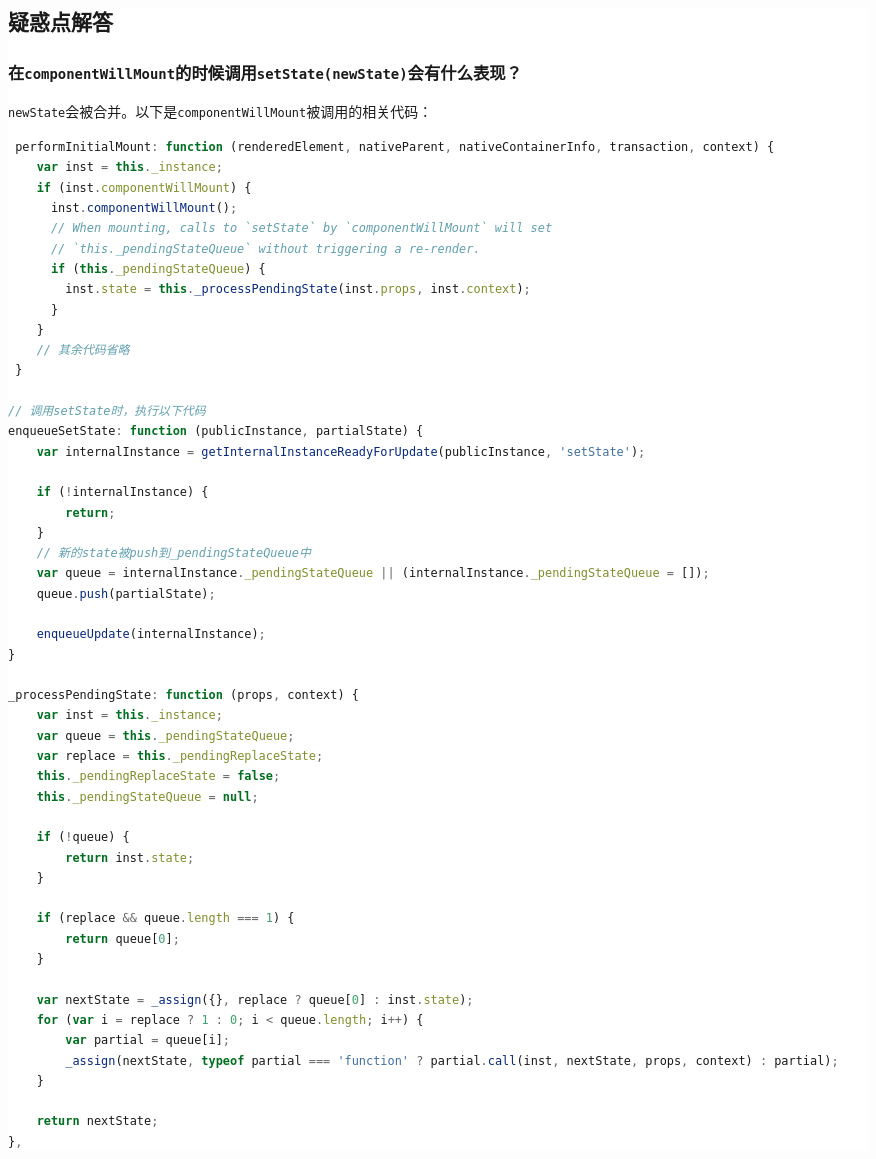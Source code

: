 

## 疑惑点解答

### 在`componentWillMount`的时候调用`setState(newState)`会有什么表现？

`newState`会被合并。以下是`componentWillMount`被调用的相关代码：

```javascript
 performInitialMount: function (renderedElement, nativeParent, nativeContainerInfo, transaction, context) {
    var inst = this._instance;
    if (inst.componentWillMount) {
      inst.componentWillMount();
      // When mounting, calls to `setState` by `componentWillMount` will set
      // `this._pendingStateQueue` without triggering a re-render.
      if (this._pendingStateQueue) {
        inst.state = this._processPendingState(inst.props, inst.context);
      }
    }
    // 其余代码省略
 }

// 调用setState时，执行以下代码
enqueueSetState: function (publicInstance, partialState) {
    var internalInstance = getInternalInstanceReadyForUpdate(publicInstance, 'setState');

    if (!internalInstance) {
        return;
    }
	// 新的state被push到_pendingStateQueue中
    var queue = internalInstance._pendingStateQueue || (internalInstance._pendingStateQueue = []);
    queue.push(partialState);

    enqueueUpdate(internalInstance);
}

_processPendingState: function (props, context) {
    var inst = this._instance;
    var queue = this._pendingStateQueue;
    var replace = this._pendingReplaceState;
    this._pendingReplaceState = false;
    this._pendingStateQueue = null;

    if (!queue) {
        return inst.state;
    }

    if (replace && queue.length === 1) {
        return queue[0];
    }

    var nextState = _assign({}, replace ? queue[0] : inst.state);
    for (var i = replace ? 1 : 0; i < queue.length; i++) {
        var partial = queue[i];
        _assign(nextState, typeof partial === 'function' ? partial.call(inst, nextState, props, context) : partial);
    }

    return nextState;
},

```
